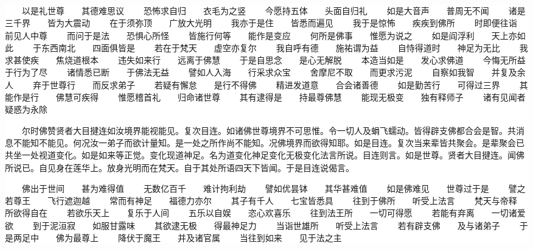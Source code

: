 　　以是礼世尊　　其德难思议
　　恐怖求自归　　衣毛为之竖
　　今愿持五体　　头面自归礼
　　如是大音声　　普周无不闻
　　诸是三千界　　皆为大震动
　　在于须弥顶　　广放大光明
　　我亦于是住　　皆悉而遍见
　　我于是惊怖　　疾疾到佛所
　　时即便往诣　　前见人中尊
　　而问于是法　　恐惧心所怪
　　皆施行何等　　能作是变应
　　何所是佛事　　惟愿为说之
　　如是阎浮利　　天上亦如此
　　于东西南北　　四面俱皆是
　　若在于梵天　　虚空亦复尔
　　我自呼有德　　施祐谓为益
　　自恃得道时　　神足为无比
　　我求甚使疾　　焦烧道根本
　　违失如来行　　远离于佛慧
　　于是自思念　　是心无解脱
　　本造当如是　　发心求佛道
　　今悔无所益　　于行为了尽
　　诸情悉已断　　于佛法无益
　　譬如人入海　　行采求众宝
　　舍摩尼不取　　而更求污泥
　　自察如我智　　并复及余人
　　弃于世尊行　　而反求弟子
　　若疑有懈怠　　是行不得佛
　　精进发道意　　合会诸善德
　　如是勤苦行　　可得过三界
　　其能作是行　　佛慧可疾得
　　惟愿稽首礼　　归命诸世尊
　　其有逮得是　　持最尊佛慧
　　能现无极变　　独有释师子
　　诸有见闻者　　疑惑为永除

　　尔时佛赞贤者大目揵连如汝境界能视能见。复次目连。如诸佛世尊境界不可思惟。令一切人及蜎飞蠕动。皆得辟支佛都合会是智。共消息不能知不能见。何况汝一弟子而欲计量知。是一处之所作尚不能知。况佛境界而欲得知耶。如是目连。复次当来辈皆共聚会。是辈聚会已共坐一处视道变化。如是如来等正觉。变化现道神足。名为道变化神足变化无极变化法言所说。目连则言。如是世尊。贤者大目揵连。闻佛所说已。自见身在莲华上。放身光明而在梵天。自于其处所语四天下皆闻。于是目连说偈言。

　　佛出于世间　　甚为难得值
　　无数亿百千　　难计拘利劫
　　譬如优昙钵　　其华甚难值
　　如是佛难见　　世尊过于是
　　譬之若尊王　　飞行遮迦越
　　常而有神足　　福德力亦尔
　　其子有千人　　七宝皆悉具
　　往到于佛所　　听受上法言
　　梵天与帝释　　所欲得自在
　　若欲乐天上　　复乐于人间
　　五乐以自娱　　恣心欢喜乐
　　往到法王所　　一切可得愿
　　若能有弃离　　一切诸爱欲
　　到于泥洹寂　　如服甘露味
　　其欲逮无极　　得最神足力
　　当诣世雄所　　听受上法言
　　若有辟支佛　　及与诸弟子
　　于是两足中　　佛为最尊上
　　降伏于魔王　　并及诸官属
　　当往到如来　　见于法之主
